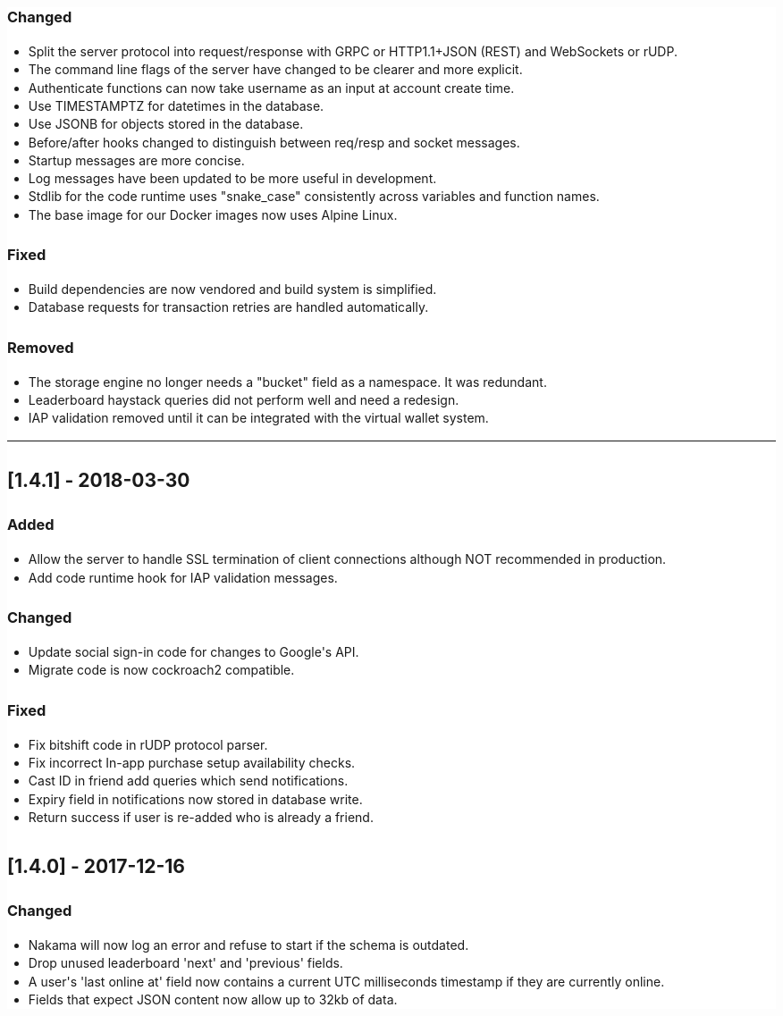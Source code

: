 ### Changed
- Split the server protocol into request/response with GRPC or HTTP1.1+JSON (REST) and WebSockets or rUDP.
- The command line flags of the server have changed to be clearer and more explicit.
- Authenticate functions can now take username as an input at account create time.
- Use TIMESTAMPTZ for datetimes in the database.
- Use JSONB for objects stored in the database.
- Before/after hooks changed to distinguish between req/resp and socket messages.
- Startup messages are more concise.
- Log messages have been updated to be more useful in development.
- Stdlib for the code runtime uses "snake_case" consistently across variables and function names.
- The base image for our Docker images now uses Alpine Linux.

### Fixed
- Build dependencies are now vendored and build system is simplified.
- Database requests for transaction retries are handled automatically.

### Removed
- The storage engine no longer needs a "bucket" field as a namespace. It was redundant.
- Leaderboard haystack queries did not perform well and need a redesign.
- IAP validation removed until it can be integrated with the virtual wallet system.

---

## [1.4.1] - 2018-03-30
### Added
- Allow the server to handle SSL termination of client connections although NOT recommended in production.
- Add code runtime hook for IAP validation messages.

### Changed
- Update social sign-in code for changes to Google's API.
- Migrate code is now cockroach2 compatible.

### Fixed
- Fix bitshift code in rUDP protocol parser.
- Fix incorrect In-app purchase setup availability checks.
- Cast ID in friend add queries which send notifications.
- Expiry field in notifications now stored in database write.
- Return success if user is re-added who is already a friend.

## [1.4.0] - 2017-12-16
### Changed
- Nakama will now log an error and refuse to start if the schema is outdated.
- Drop unused leaderboard 'next' and 'previous' fields.
- A user's 'last online at' field now contains a current UTC milliseconds timestamp if they are currently online.
- Fields that expect JSON content now allow up to 32kb of data.
